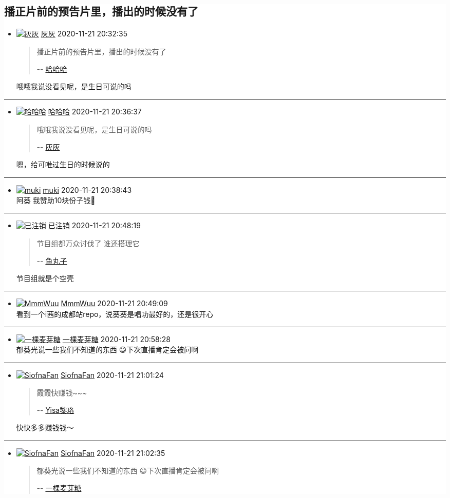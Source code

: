   播正片前的预告片里，播出的时候没有了  
---
* [![灰灰](../../image/icon/u223682334-3.jpg)](https://www.douban.com/people/223682334/)    [灰灰](https://www.douban.com/people/223682334/)    2020-11-21 20:32:35  
  >播正片前的预告片里，播出的时候没有了  
  >
  >-- [哈哈哈](https://www.douban.com/people/167405019/)  
  
  哦哦我说没看见呢，是生日可说的吗  
---
* [![哈哈哈](../../image/icon/user_normal.jpg)](https://www.douban.com/people/167405019/)    [哈哈哈](https://www.douban.com/people/167405019/)    2020-11-21 20:36:37  
  >哦哦我说没看见呢，是生日可说的吗  
  >
  >-- [灰灰](https://www.douban.com/people/223682334/)  
  
  嗯，给可唯过生日的时候说的  
---
* [![muki](../../image/icon/u190049323-2.jpg)](https://www.douban.com/people/190049323/)    [muki](https://www.douban.com/people/190049323/)    2020-11-21 20:38:43  
  阿葵 我赞助10块份子钱🥰  
---
* [![已注销](../../image/icon/u187860590-7.jpg)](https://www.douban.com/people/187860590/)    [已注销](https://www.douban.com/people/187860590/)    2020-11-21 20:48:19  
  >节目组都万众讨伐了 谁还搭理它  
  >
  >-- [鱼丸子](https://www.douban.com/people/43183830/)  
  
  节目组就是个空壳  
---
* [![MmmWuu](../../image/icon/u164468846-7.jpg)](https://www.douban.com/people/164468846/)    [MmmWuu](https://www.douban.com/people/164468846/)    2020-11-21 20:49:09  
  看到一个i茜的成都站repo，说葵葵是唱功最好的，还是很开心  
---
* [![一棵麦芽糖](../../image/icon/u114181779-2.jpg)](https://www.douban.com/people/114181779/)    [一棵麦芽糖](https://www.douban.com/people/114181779/)    2020-11-21 20:58:28  
  郁葵光说一些我们不知道的东西 😃下次直播肯定会被问啊  
---
* [![SiofnaFan](../../image/icon/u180076918-2.jpg)](https://www.douban.com/people/180076918/)    [SiofnaFan](https://www.douban.com/people/180076918/)    2020-11-21 21:01:24  
  >霞霞快赚钱~~~  
  >
  >-- [Yisa黎珞](https://www.douban.com/people/217273308/)  
  
  快快多多赚钱钱～  
---
* [![SiofnaFan](../../image/icon/u180076918-2.jpg)](https://www.douban.com/people/180076918/)    [SiofnaFan](https://www.douban.com/people/180076918/)    2020-11-21 21:02:35  
  >郁葵光说一些我们不知道的东西 😃下次直播肯定会被问啊  
  >
  >-- [一棵麦芽糖](https://www.douban.com/people/114181779/)  
  